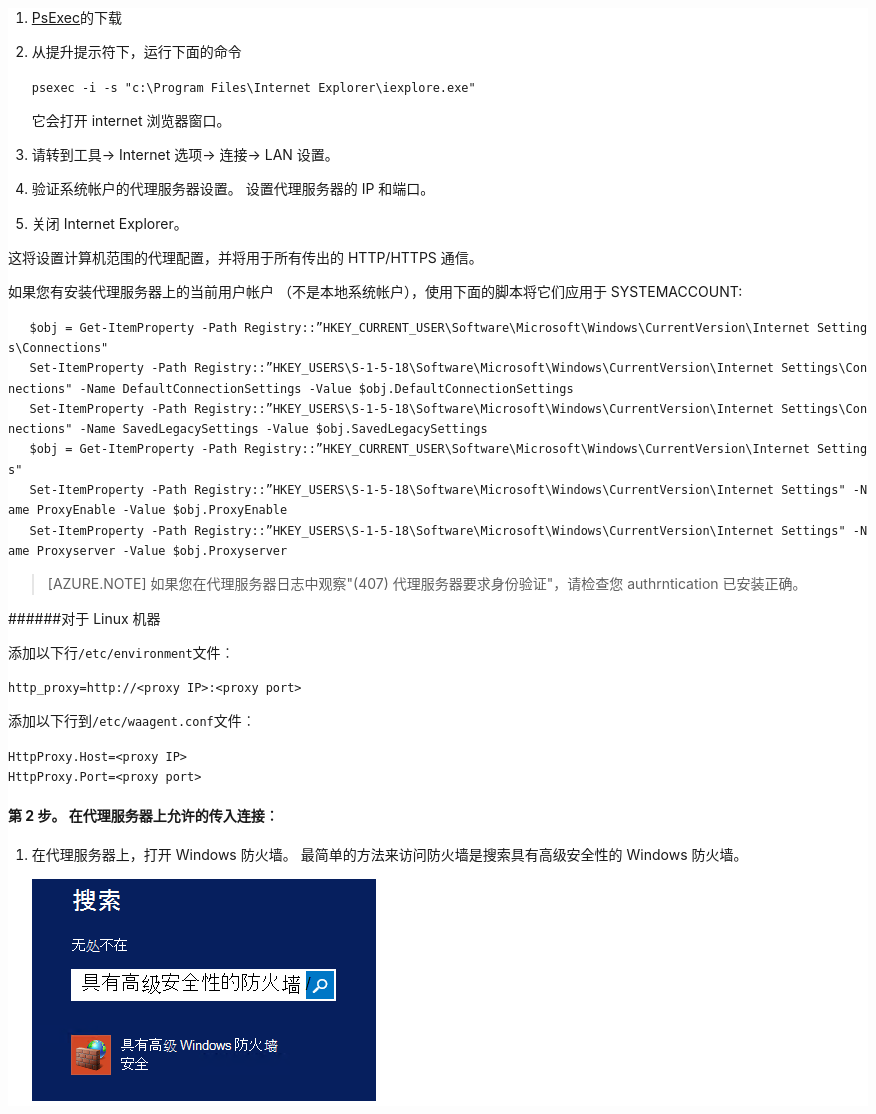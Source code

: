 1. [PsExec](https://technet.microsoft.com/sysinternals/bb897553)的下载
2. 从提升提示符下，运行下面的命令

     ```
     psexec -i -s "c:\Program Files\Internet Explorer\iexplore.exe"
     ```
     它会打开 internet 浏览器窗口。
3. 请转到工具-> Internet 选项-> 连接-> LAN 设置。
4. 验证系统帐户的代理服务器设置。 设置代理服务器的 IP 和端口。
5. 关闭 Internet Explorer。

这将设置计算机范围的代理配置，并将用于所有传出的 HTTP/HTTPS 通信。

如果您有安装代理服务器上的当前用户帐户 （不是本地系统帐户），使用下面的脚本将它们应用于 SYSTEMACCOUNT:

```
   $obj = Get-ItemProperty -Path Registry::”HKEY_CURRENT_USER\Software\Microsoft\Windows\CurrentVersion\Internet Settings\Connections"
   Set-ItemProperty -Path Registry::”HKEY_USERS\S-1-5-18\Software\Microsoft\Windows\CurrentVersion\Internet Settings\Connections" -Name DefaultConnectionSettings -Value $obj.DefaultConnectionSettings
   Set-ItemProperty -Path Registry::”HKEY_USERS\S-1-5-18\Software\Microsoft\Windows\CurrentVersion\Internet Settings\Connections" -Name SavedLegacySettings -Value $obj.SavedLegacySettings
   $obj = Get-ItemProperty -Path Registry::”HKEY_CURRENT_USER\Software\Microsoft\Windows\CurrentVersion\Internet Settings"
   Set-ItemProperty -Path Registry::”HKEY_USERS\S-1-5-18\Software\Microsoft\Windows\CurrentVersion\Internet Settings" -Name ProxyEnable -Value $obj.ProxyEnable
   Set-ItemProperty -Path Registry::”HKEY_USERS\S-1-5-18\Software\Microsoft\Windows\CurrentVersion\Internet Settings" -Name Proxyserver -Value $obj.Proxyserver
```

>[AZURE.NOTE] 如果您在代理服务器日志中观察"(407) 代理服务器要求身份验证"，请检查您 authrntication 已安装正确。

######<a name="for-linux-machines"></a>对于 Linux 机器

添加以下行```/etc/environment```文件︰

```
http_proxy=http://<proxy IP>:<proxy port>
```

添加以下行到```/etc/waagent.conf```文件︰

```
HttpProxy.Host=<proxy IP>
HttpProxy.Port=<proxy port>
```

#### <a name="step-2-allow-incoming-connections-on-the-proxy-server"></a>第 2 步。 在代理服务器上允许的传入连接︰

1. 在代理服务器上，打开 Windows 防火墙。 最简单的方法来访问防火墙是搜索具有高级安全性的 Windows 防火墙。

    ![打开防火墙](./media/backup-azure-vms-prepare/firewall-01.png)
